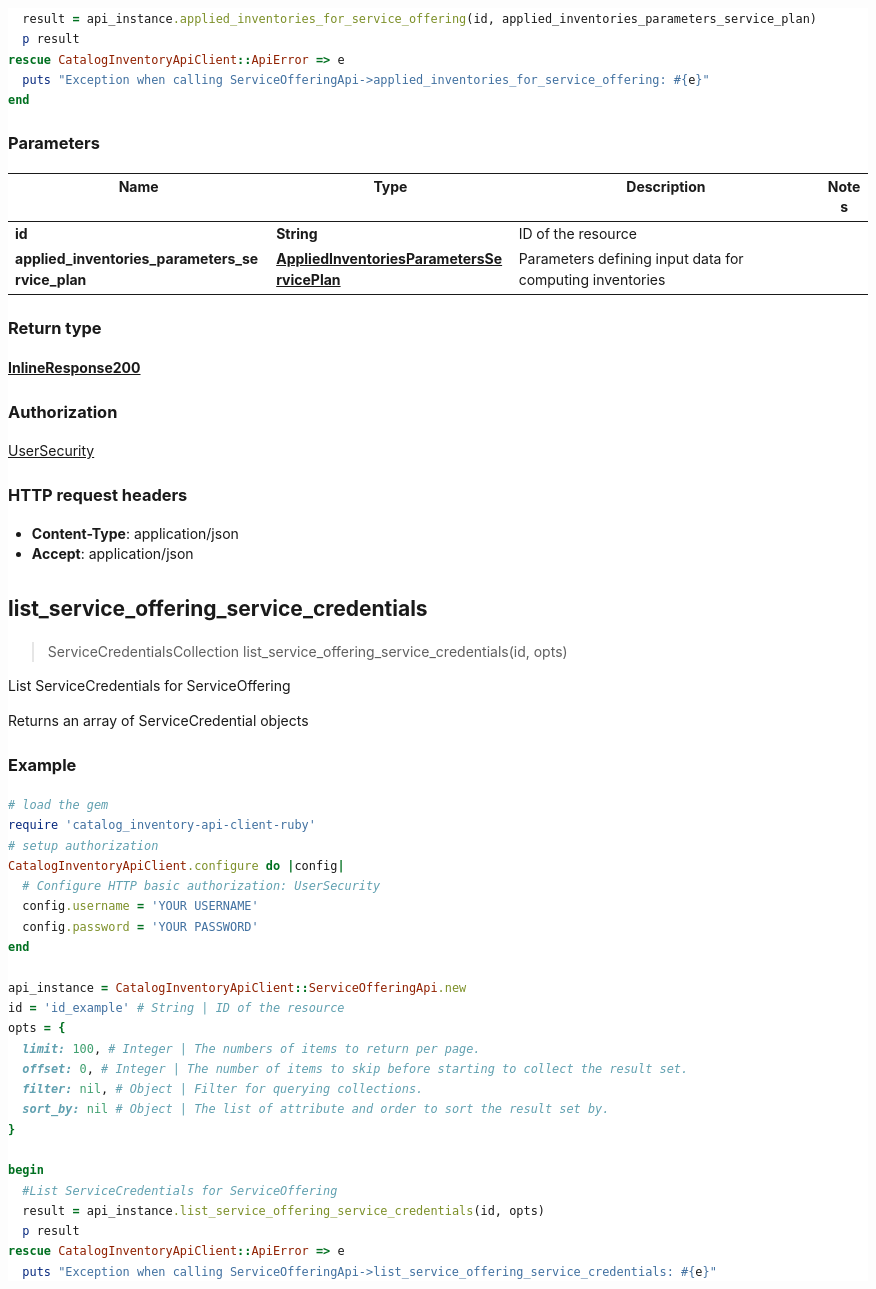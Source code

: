 ```ruby
  result = api_instance.applied_inventories_for_service_offering(id, applied_inventories_parameters_service_plan)
  p result
rescue CatalogInventoryApiClient::ApiError => e
  puts "Exception when calling ServiceOfferingApi->applied_inventories_for_service_offering: #{e}"
end
```

### Parameters


Name | Type | Description  | Notes
------------- | ------------- | ------------- | -------------
 **id** | **String**| ID of the resource | 
 **applied_inventories_parameters_service_plan** | [**AppliedInventoriesParametersServicePlan**](AppliedInventoriesParametersServicePlan.md)| Parameters defining input data for computing inventories | 

### Return type

[**InlineResponse200**](InlineResponse200.md)

### Authorization

[UserSecurity](../README.md#UserSecurity)

### HTTP request headers

- **Content-Type**: application/json
- **Accept**: application/json


## list_service_offering_service_credentials

> ServiceCredentialsCollection list_service_offering_service_credentials(id, opts)

List ServiceCredentials for ServiceOffering

Returns an array of ServiceCredential objects

### Example

```ruby
# load the gem
require 'catalog_inventory-api-client-ruby'
# setup authorization
CatalogInventoryApiClient.configure do |config|
  # Configure HTTP basic authorization: UserSecurity
  config.username = 'YOUR USERNAME'
  config.password = 'YOUR PASSWORD'
end

api_instance = CatalogInventoryApiClient::ServiceOfferingApi.new
id = 'id_example' # String | ID of the resource
opts = {
  limit: 100, # Integer | The numbers of items to return per page.
  offset: 0, # Integer | The number of items to skip before starting to collect the result set.
  filter: nil, # Object | Filter for querying collections.
  sort_by: nil # Object | The list of attribute and order to sort the result set by.
}

begin
  #List ServiceCredentials for ServiceOffering
  result = api_instance.list_service_offering_service_credentials(id, opts)
  p result
rescue CatalogInventoryApiClient::ApiError => e
  puts "Exception when calling ServiceOfferingApi->list_service_offering_service_credentials: #{e}"
```